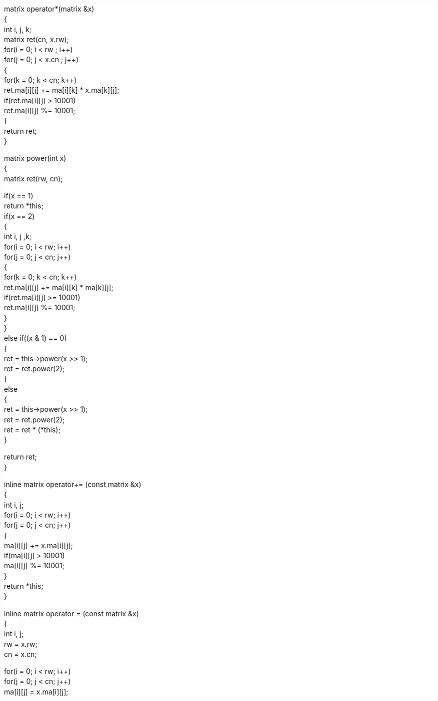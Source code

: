 <p>	matrix operator*(matrix &x)<br />
	{<br />
		int i, j, k;<br />
		matrix ret(cn, x.rw);<br />
		for(i = 0; i < rw ; i++)<br />
			for(j = 0; j < x.cn ; j++)<br />
			{<br />
				for(k = 0; k < cn; k++)<br />
					ret.ma[i][j] += ma[i][k] * x.ma[k][j];<br />
				if(ret.ma[i][j] > 10001)<br />
					ret.ma[i][j] %= 10001;<br />
			}<br />
			return ret;<br />
	}</p>
<p>	matrix power(int x)<br />
	{<br />
		matrix ret(rw, cn);</p>
<p>		if(x == 1)<br />
			return *this;<br />
		if(x == 2)<br />
		{<br />
			int i, j ,k;<br />
			for(i = 0; i < rw; i++)<br />
				for(j = 0; j < cn; j++)<br />
				{<br />
					for(k = 0; k < cn; k++)<br />
						ret.ma[i][j] += ma[i][k] * ma[k][j];<br />
					if(ret.ma[i][j] >= 10001)<br />
						ret.ma[i][j] %= 10001;<br />
				}<br />
		}<br />
		else if((x & 1) == 0)<br />
		{<br />
			ret = this->power(x >> 1);<br />
			ret = ret.power(2);<br />
		}<br />
		else<br />
		{<br />
			ret = this->power(x >> 1);<br />
			ret = ret.power(2);<br />
			ret = ret * (*this);<br />
		}</p>
<p>		return ret;<br />
	}</p>
<p>	inline matrix operator+= (const matrix &x)<br />
	{<br />
		int i, j;<br />
		for(i = 0; i < rw; i++)<br />
			for(j = 0; j < cn; j++)<br />
			{<br />
				ma[i][j] += x.ma[i][j];<br />
				if(ma[i][j] > 10001)<br />
					ma[i][j] %= 10001;<br />
			}<br />
			return *this;<br />
	}</p>
<p>	inline matrix operator = (const matrix &x)<br />
	{<br />
		int i, j;<br />
		rw = x.rw;<br />
		cn = x.cn;</p>
<p>		for(i = 0; i < rw; i++)<br />
			for(j = 0; j < cn; j++)<br />
				ma[i][j] = x.ma[i][j];<br />